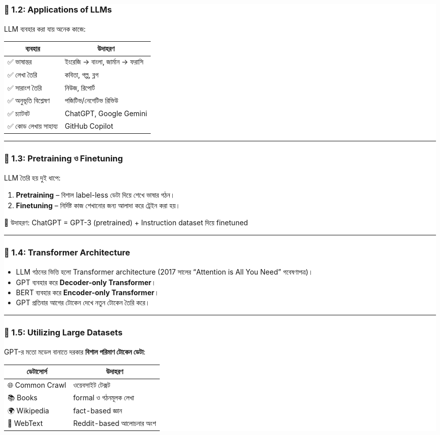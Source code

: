 
### 🔹 1.2: Applications of LLMs

LLM ব্যবহার করা যায় অনেক কাজে:

| ব্যবহার             | উদাহরণ                          |
| ------------------- | ------------------------------- |
| ✅ ভাষান্তর          | ইংরেজি → বাংলা, জার্মান → ফরাসি |
| ✅ লেখা তৈরি         | কবিতা, গল্প, ব্লগ               |
| ✅ সারাংশ তৈরি       | নিউজ, রিপোর্ট                   |
| ✅ অনুভূতি বিশ্লেষণ  | পজিটিভ/নেগেটিভ রিভিউ            |
| ✅ চ্যাটবট           | ChatGPT, Google Gemini          |
| ✅ কোড লেখায় সাহায্য | GitHub Copilot                  |

---

### 🔹 1.3: Pretraining ও Finetuning

LLM তৈরি হয় দুই ধাপে:

1. **Pretraining** – বিশাল label-less ডেটা দিয়ে শেখে ভাষার গঠন।
2. **Finetuning** – নির্দিষ্ট কাজ শেখানোর জন্য আলাদা করে ট্রেইন করা হয়।

📌 উদাহরণ:
ChatGPT = GPT-3 (pretrained) + Instruction dataset দিয়ে finetuned

---

### 🔹 1.4: Transformer Architecture

* LLM গঠনের ভিত্তি হলো Transformer architecture (2017 সালের “Attention is All You Need” গবেষণাপত্র)।
* GPT ব্যবহার করে **Decoder-only Transformer**।
* BERT ব্যবহার করে **Encoder-only Transformer**।
* GPT প্রতিবার আগের টোকেন দেখে নতুন টোকেন তৈরি করে।

---

### 🔹 1.5: Utilizing Large Datasets

GPT-র মতো মডেল বানাতে দরকার **বিশাল পরিমাণ টোকেন ডেটা**:

| ডেটাসোর্স       | উদাহরণ                   |
| --------------- | ------------------------ |
| 🌐 Common Crawl | ওয়েবসাইট টেক্সট          |
| 📚 Books        | formal ও গঠনমূলক লেখা    |
| 🌍 Wikipedia    | fact-based জ্ঞান         |
| 💬 WebText      | Reddit-based আলোচনার অংশ |
